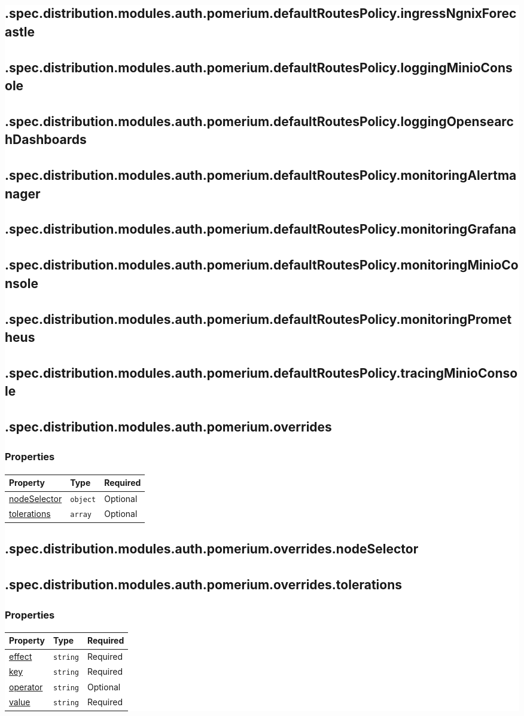 ## .spec.distribution.modules.auth.pomerium.defaultRoutesPolicy.ingressNgnixForecastle

## .spec.distribution.modules.auth.pomerium.defaultRoutesPolicy.loggingMinioConsole

## .spec.distribution.modules.auth.pomerium.defaultRoutesPolicy.loggingOpensearchDashboards

## .spec.distribution.modules.auth.pomerium.defaultRoutesPolicy.monitoringAlertmanager

## .spec.distribution.modules.auth.pomerium.defaultRoutesPolicy.monitoringGrafana

## .spec.distribution.modules.auth.pomerium.defaultRoutesPolicy.monitoringMinioConsole

## .spec.distribution.modules.auth.pomerium.defaultRoutesPolicy.monitoringPrometheus

## .spec.distribution.modules.auth.pomerium.defaultRoutesPolicy.tracingMinioConsole

## .spec.distribution.modules.auth.pomerium.overrides

### Properties

| Property                                                                  | Type     | Required |
|:--------------------------------------------------------------------------|:---------|:---------|
| [nodeSelector](#specdistributionmodulesauthpomeriumoverridesnodeselector) | `object` | Optional |
| [tolerations](#specdistributionmodulesauthpomeriumoverridestolerations)   | `array`  | Optional |

## .spec.distribution.modules.auth.pomerium.overrides.nodeSelector

## .spec.distribution.modules.auth.pomerium.overrides.tolerations

### Properties

| Property                                                                     | Type     | Required |
|:-----------------------------------------------------------------------------|:---------|:---------|
| [effect](#specdistributionmodulesauthpomeriumoverridestolerationseffect)     | `string` | Required |
| [key](#specdistributionmodulesauthpomeriumoverridestolerationskey)           | `string` | Required |
| [operator](#specdistributionmodulesauthpomeriumoverridestolerationsoperator) | `string` | Optional |
| [value](#specdistributionmodulesauthpomeriumoverridestolerationsvalue)       | `string` | Required |

